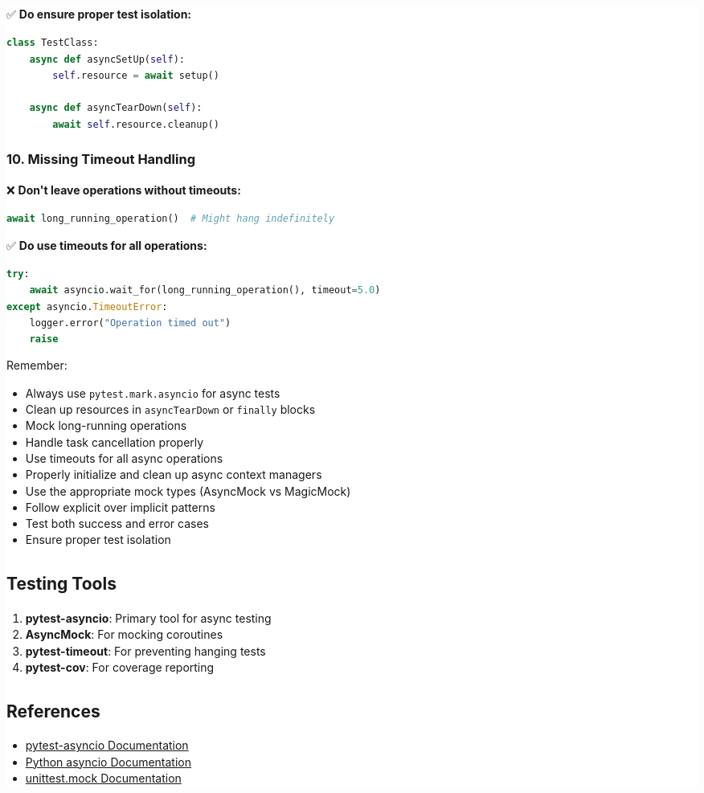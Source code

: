 ✅ **Do ensure proper test isolation:**
```python
class TestClass:
    async def asyncSetUp(self):
        self.resource = await setup()
        
    async def asyncTearDown(self):
        await self.resource.cleanup()
```

### 10. Missing Timeout Handling
❌ **Don't leave operations without timeouts:**
```python
await long_running_operation()  # Might hang indefinitely
```

✅ **Do use timeouts for all operations:**
```python
try:
    await asyncio.wait_for(long_running_operation(), timeout=5.0)
except asyncio.TimeoutError:
    logger.error("Operation timed out")
    raise
```

Remember:
- Always use `pytest.mark.asyncio` for async tests
- Clean up resources in `asyncTearDown` or `finally` blocks
- Mock long-running operations
- Handle task cancellation properly
- Use timeouts for all async operations
- Properly initialize and clean up async context managers
- Use the appropriate mock types (AsyncMock vs MagicMock)
- Follow explicit over implicit patterns
- Test both success and error cases
- Ensure proper test isolation

## Testing Tools

1. **pytest-asyncio**: Primary tool for async testing
2. **AsyncMock**: For mocking coroutines
3. **pytest-timeout**: For preventing hanging tests
4. **pytest-cov**: For coverage reporting

## References

- [pytest-asyncio Documentation](https://pytest-asyncio.readthedocs.io/)
- [Python asyncio Documentation](https://docs.python.org/3/library/asyncio.html)
- [unittest.mock Documentation](https://docs.python.org/3/library/unittest.mock.html) 